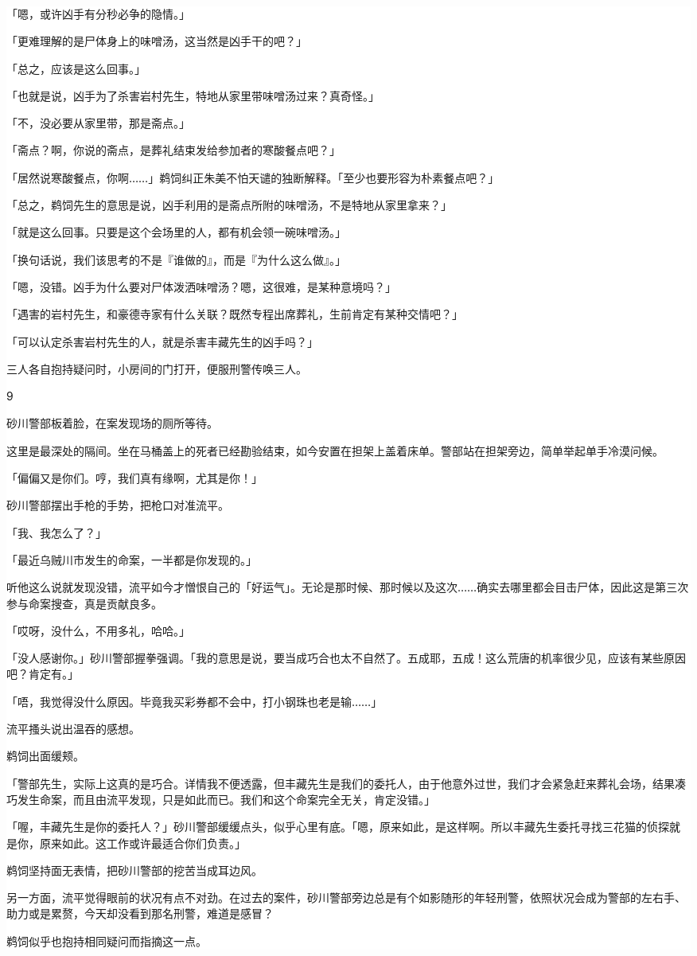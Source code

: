 「嗯，或许凶手有分秒必争的隐情。」

「更难理解的是尸体身上的味噌汤，这当然是凶手干的吧？」

「总之，应该是这么回事。」

「也就是说，凶手为了杀害岩村先生，特地从家里带味噌汤过来？真奇怪。」

「不，没必要从家里带，那是斋点。」

「斋点？啊，你说的斋点，是葬礼结束发给参加者的寒酸餐点吧？」

「居然说寒酸餐点，你啊……」鹈饲纠正朱美不怕天谴的独断解释。「至少也要形容为朴素餐点吧？」

「总之，鹈饲先生的意思是说，凶手利用的是斋点所附的味噌汤，不是特地从家里拿来？」

「就是这么回事。只要是这个会场里的人，都有机会领一碗味噌汤。」

「换句话说，我们该思考的不是『谁做的』，而是『为什么这么做』。」

「嗯，没错。凶手为什么要对尸体泼洒味噌汤？嗯，这很难，是某种意境吗？」

「遇害的岩村先生，和豪德寺家有什么关联？既然专程出席葬礼，生前肯定有某种交情吧？」

「可以认定杀害岩村先生的人，就是杀害丰藏先生的凶手吗？」

三人各自抱持疑问时，小房间的门打开，便服刑警传唤三人。

9

砂川警部板着脸，在案发现场的厕所等待。

这里是最深处的隔间。坐在马桶盖上的死者已经勘验结束，如今安置在担架上盖着床单。警部站在担架旁边，简单举起单手冷漠问候。

「偏偏又是你们。哼，我们真有缘啊，尤其是你！」

砂川警部摆出手枪的手势，把枪口对准流平。

「我、我怎么了？」

「最近乌贼川市发生的命案，一半都是你发现的。」

听他这么说就发现没错，流平如今才憎恨自己的「好运气」。无论是那时候、那时候以及这次……确实去哪里都会目击尸体，因此这是第三次参与命案搜查，真是贡献良多。

「哎呀，没什么，不用多礼，哈哈。」

「没人感谢你。」砂川警部握拳强调。「我的意思是说，要当成巧合也太不自然了。五成耶，五成！这么荒唐的机率很少见，应该有某些原因吧？肯定有。」

「唔，我觉得没什么原因。毕竟我买彩券都不会中，打小钢珠也老是输……」

流平搔头说出温吞的感想。

鹈饲出面缓颊。

「警部先生，实际上这真的是巧合。详情我不便透露，但丰藏先生是我们的委托人，由于他意外过世，我们才会紧急赶来葬礼会场，结果凑巧发生命案，而且由流平发现，只是如此而已。我们和这个命案完全无关，肯定没错。」

「喔，丰藏先生是你的委托人？」砂川警部缓缓点头，似乎心里有底。「嗯，原来如此，是这样啊。所以丰藏先生委托寻找三花猫的侦探就是你，原来如此。这工作或许最适合你们负责。」

鹈饲坚持面无表情，把砂川警部的挖苦当成耳边风。

另一方面，流平觉得眼前的状况有点不对劲。在过去的案件，砂川警部旁边总是有个如影随形的年轻刑警，依照状况会成为警部的左右手、助力或是累赘，今天却没看到那名刑警，难道是感冒？

鹈饲似乎也抱持相同疑问而指摘这一点。
